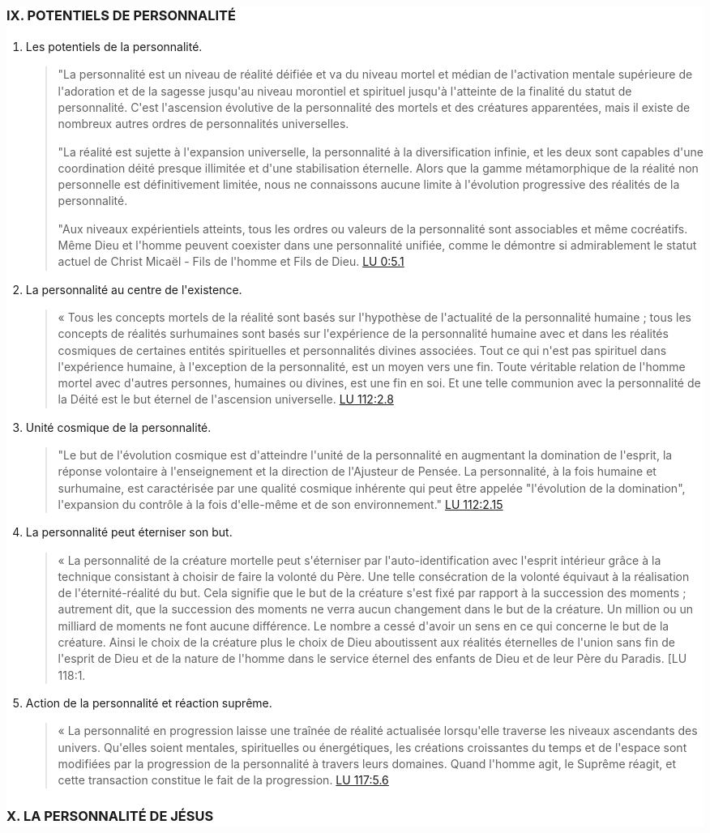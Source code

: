 ### IX. POTENTIELS DE PERSONNALITÉ

1. Les potentiels de la personnalité.
	> "La personnalité est un niveau de réalité déifiée et va du niveau mortel et médian de l'activation mentale supérieure de l'adoration et de la sagesse jusqu'au niveau morontiel et spirituel jusqu'à l'atteinte de la finalité du statut de personnalité. C'est l'ascension évolutive de la personnalité des mortels et des créatures apparentées, mais il existe de nombreux autres ordres de personnalités universelles.
	>
	> "La réalité est sujette à l'expansion universelle, la personnalité à la diversification infinie, et les deux sont capables d'une coordination déité presque illimitée et d'une stabilisation éternelle. Alors que la gamme métamorphique de la réalité non personnelle est définitivement limitée, nous ne connaissons aucune limite à l'évolution progressive des réalités de la personnalité.
	>
	> "Aux niveaux expérientiels atteints, tous les ordres ou valeurs de la personnalité sont associables et même cocréatifs. Même Dieu et l'homme peuvent coexister dans une personnalité unifiée, comme le démontre si admirablement le statut actuel de Christ Micaël - Fils de l'homme et Fils de Dieu. [LU 0:5.1](/fr/The_Urantia_Book/0#p5_1)
2. La personnalité au centre de l'existence.
	> « Tous les concepts mortels de la réalité sont basés sur l'hypothèse de l'actualité de la personnalité humaine ; tous les concepts de réalités surhumaines sont basés sur l'expérience de la personnalité humaine avec et dans les réalités cosmiques de certaines entités spirituelles et personnalités divines associées. Tout ce qui n'est pas spirituel dans l'expérience humaine, à l'exception de la personnalité, est un moyen vers une fin. Toute véritable relation de l'homme mortel avec d'autres personnes, humaines ou divines, est une fin en soi. Et une telle communion avec la personnalité de la Déité est le but éternel de l'ascension universelle. [LU 112:2.8](/fr/The_Urantia_Book/112#p2_8)
3. Unité cosmique de la personnalité.
	> "Le but de l'évolution cosmique est d'atteindre l'unité de la personnalité en augmentant la domination de l'esprit, la réponse volontaire à l'enseignement et la direction de l'Ajusteur de Pensée. La personnalité, à la fois humaine et surhumaine, est caractérisée par une qualité cosmique inhérente qui peut être appelée "l'évolution de la domination", l'expansion du contrôle à la fois d'elle-même et de son environnement." [LU 112:2.15](/fr/The_Urantia_Book/112#p2_15)
4. La personnalité peut éterniser son but.
	> « La personnalité de la créature mortelle peut s'éterniser par l'auto-identification avec l'esprit intérieur grâce à la technique consistant à choisir de faire la volonté du Père. Une telle consécration de la volonté équivaut à la réalisation de l'éternité-réalité du but. Cela signifie que le but de la créature s'est fixé par rapport à la succession des moments ; autrement dit, que la succession des moments ne verra aucun changement dans le but de la créature. Un million ou un milliard de moments ne font aucune différence. Le nombre a cessé d'avoir un sens en ce qui concerne le but de la créature. Ainsi le choix de la créature plus le choix de Dieu aboutissent aux réalités éternelles de l'union sans fin de l'esprit de Dieu et de la nature de l'homme dans le service éternel des enfants de Dieu et de leur Père du Paradis. [LU 118:1.
5. Action de la personnalité et réaction suprême.
	> « La personnalité en progression laisse une traînée de réalité actualisée lorsqu'elle traverse les niveaux ascendants des univers. Qu'elles soient mentales, spirituelles ou énergétiques, les créations croissantes du temps et de l'espace sont modifiées par la progression de la personnalité à travers leurs domaines. Quand l'homme agit, le Suprême réagit, et cette transaction constitue le fait de la progression. [LU 117:5.6](/fr/The_Urantia_Book/117#p5_6)

### X. LA PERSONNALITÉ DE JÉSUS
